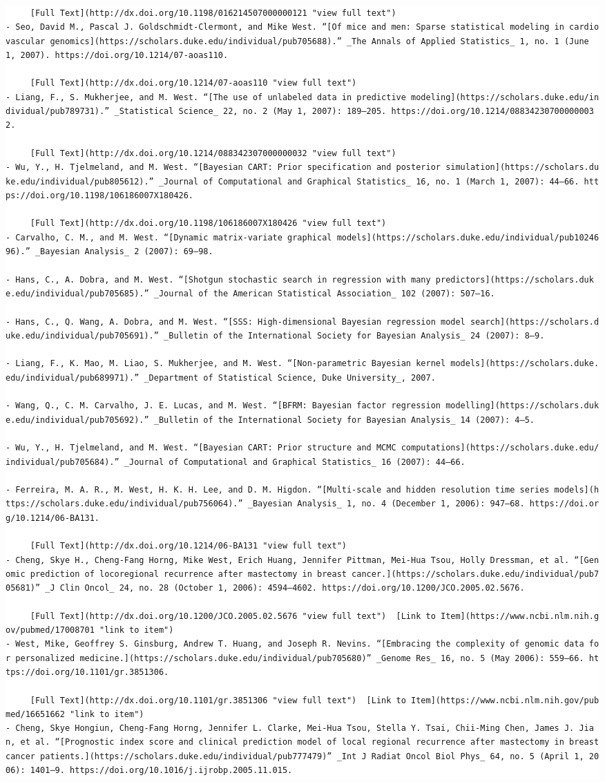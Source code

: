          [Full Text](http://dx.doi.org/10.1198/016214507000000121 "view full text")
    - Seo, David M., Pascal J. Goldschmidt-Clermont, and Mike West. “[Of mice and men: Sparse statistical modeling in cardiovascular genomics](https://scholars.duke.edu/individual/pub705688).” _The Annals of Applied Statistics_ 1, no. 1 (June 1, 2007). https://doi.org/10.1214/07-aoas110.
        
         [Full Text](http://dx.doi.org/10.1214/07-aoas110 "view full text")
    - Liang, F., S. Mukherjee, and M. West. “[The use of unlabeled data in predictive modeling](https://scholars.duke.edu/individual/pub789731).” _Statistical Science_ 22, no. 2 (May 1, 2007): 189–205. https://doi.org/10.1214/088342307000000032.
        
         [Full Text](http://dx.doi.org/10.1214/088342307000000032 "view full text")
    - Wu, Y., H. Tjelmeland, and M. West. “[Bayesian CART: Prior specification and posterior simulation](https://scholars.duke.edu/individual/pub805612).” _Journal of Computational and Graphical Statistics_ 16, no. 1 (March 1, 2007): 44–66. https://doi.org/10.1198/106186007X180426.
        
         [Full Text](http://dx.doi.org/10.1198/106186007X180426 "view full text")
    - Carvalho, C. M., and M. West. “[Dynamic matrix-variate graphical models](https://scholars.duke.edu/individual/pub1024696).” _Bayesian Analysis_ 2 (2007): 69–98.
        
    - Hans, C., A. Dobra, and M. West. “[Shotgun stochastic search in regression with many predictors](https://scholars.duke.edu/individual/pub705685).” _Journal of the American Statistical Association_ 102 (2007): 507–16.
        
    - Hans, C., Q. Wang, A. Dobra, and M. West. “[SSS: High-dimensional Bayesian regression model search](https://scholars.duke.edu/individual/pub705691).” _Bulletin of the International Society for Bayesian Analysis_ 24 (2007): 8–9.
        
    - Liang, F., K. Mao, M. Liao, S. Mukherjee, and M. West. “[Non-parametric Bayesian kernel models](https://scholars.duke.edu/individual/pub689971).” _Department of Statistical Science, Duke University_, 2007.
        
    - Wang, Q., C. M. Carvalho, J. E. Lucas, and M. West. “[BFRM: Bayesian factor regression modelling](https://scholars.duke.edu/individual/pub705692).” _Bulletin of the International Society for Bayesian Analysis_ 14 (2007): 4–5.
        
    - Wu, Y., H. Tjelmeland, and M. West. “[Bayesian CART: Prior structure and MCMC computations](https://scholars.duke.edu/individual/pub705684).” _Journal of Computational and Graphical Statistics_ 16 (2007): 44–66.
        
    - Ferreira, M. A. R., M. West, H. K. H. Lee, and D. M. Higdon. “[Multi-scale and hidden resolution time series models](https://scholars.duke.edu/individual/pub756064).” _Bayesian Analysis_ 1, no. 4 (December 1, 2006): 947–68. https://doi.org/10.1214/06-BA131.
        
         [Full Text](http://dx.doi.org/10.1214/06-BA131 "view full text")
    - Cheng, Skye H., Cheng-Fang Horng, Mike West, Erich Huang, Jennifer Pittman, Mei-Hua Tsou, Holly Dressman, et al. “[Genomic prediction of locoregional recurrence after mastectomy in breast cancer.](https://scholars.duke.edu/individual/pub705681)” _J Clin Oncol_ 24, no. 28 (October 1, 2006): 4594–4602. https://doi.org/10.1200/JCO.2005.02.5676.
        
         [Full Text](http://dx.doi.org/10.1200/JCO.2005.02.5676 "view full text")  [Link to Item](https://www.ncbi.nlm.nih.gov/pubmed/17008701 "link to item")
    - West, Mike, Geoffrey S. Ginsburg, Andrew T. Huang, and Joseph R. Nevins. “[Embracing the complexity of genomic data for personalized medicine.](https://scholars.duke.edu/individual/pub705680)” _Genome Res_ 16, no. 5 (May 2006): 559–66. https://doi.org/10.1101/gr.3851306.
        
         [Full Text](http://dx.doi.org/10.1101/gr.3851306 "view full text")  [Link to Item](https://www.ncbi.nlm.nih.gov/pubmed/16651662 "link to item")
    - Cheng, Skye Hongiun, Cheng-Fang Horng, Jennifer L. Clarke, Mei-Hua Tsou, Stella Y. Tsai, Chii-Ming Chen, James J. Jian, et al. “[Prognostic index score and clinical prediction model of local regional recurrence after mastectomy in breast cancer patients.](https://scholars.duke.edu/individual/pub777479)” _Int J Radiat Oncol Biol Phys_ 64, no. 5 (April 1, 2006): 1401–9. https://doi.org/10.1016/j.ijrobp.2005.11.015.
        